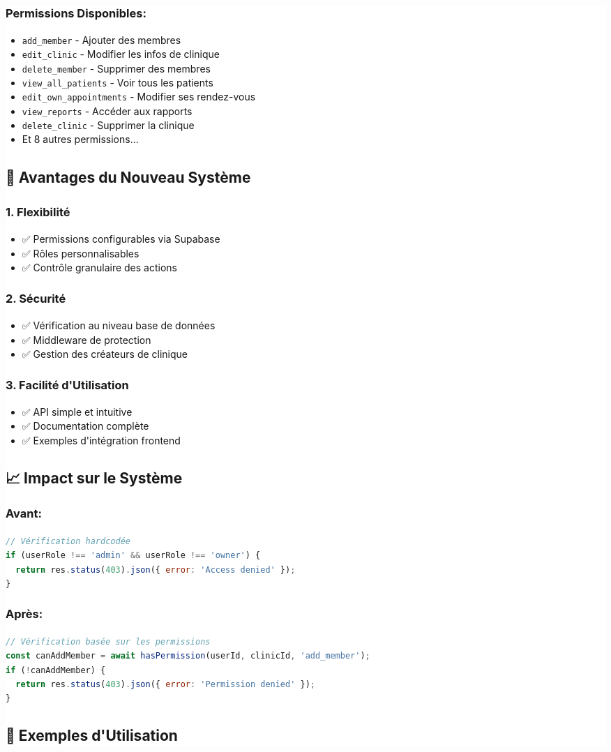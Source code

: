 ### **Permissions Disponibles:**
- `add_member` - Ajouter des membres
- `edit_clinic` - Modifier les infos de clinique
- `delete_member` - Supprimer des membres
- `view_all_patients` - Voir tous les patients
- `edit_own_appointments` - Modifier ses rendez-vous
- `view_reports` - Accéder aux rapports
- `delete_clinic` - Supprimer la clinique
- Et 8 autres permissions...

## 🚀 **Avantages du Nouveau Système**

### **1. Flexibilité**
- ✅ Permissions configurables via Supabase
- ✅ Rôles personnalisables
- ✅ Contrôle granulaire des actions

### **2. Sécurité**
- ✅ Vérification au niveau base de données
- ✅ Middleware de protection
- ✅ Gestion des créateurs de clinique

### **3. Facilité d'Utilisation**
- ✅ API simple et intuitive
- ✅ Documentation complète
- ✅ Exemples d'intégration frontend

## 📈 **Impact sur le Système**

### **Avant:**
```javascript
// Vérification hardcodée
if (userRole !== 'admin' && userRole !== 'owner') {
  return res.status(403).json({ error: 'Access denied' });
}
```

### **Après:**
```javascript
// Vérification basée sur les permissions
const canAddMember = await hasPermission(userId, clinicId, 'add_member');
if (!canAddMember) {
  return res.status(403).json({ error: 'Permission denied' });
}
```

## 🔄 **Exemples d'Utilisation**
